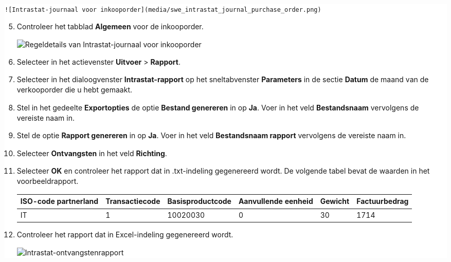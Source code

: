     ![Intrastat-journaal voor inkooporder](media/swe_intrastat_journal_purchase_order.png)

5. Controleer het tabblad **Algemeen** voor de inkooporder.

    ![Regeldetails van Intrastat-journaal voor inkooporder](media/swe_intrastat_journal_purchase_order_line_details.png)

6. Selecteer in het actievenster **Uitvoer** > **Rapport**.
7. Selecteer in het dialoogvenster **Intrastat-rapport** op het sneltabvenster **Parameters** in de sectie **Datum** de maand van de verkooporder die u hebt gemaakt.
8. Stel in het gedeelte **Exportopties** de optie **Bestand genereren** in op **Ja**. Voer in het veld **Bestandsnaam** vervolgens de vereiste naam in.
9. Stel de optie **Rapport genereren** in op **Ja**. Voer in het veld **Bestandsnaam rapport** vervolgens de vereiste naam in.
10. Selecteer **Ontvangsten** in het veld **Richting**.
11. Selecteer **OK** en controleer het rapport dat in .txt-indeling gegenereerd wordt. De volgende tabel bevat de waarden in het voorbeeldrapport.

    | ISO-code partnerland | Transactiecode | Basisproductcode | Aanvullende eenheid | Gewicht | Factuurbedrag |
    |--------------------------|------------------|----------------|-----------------|--------|----------------|
    | IT                       | 1                | 10020030       | 0               | 30     | 1714           |

12. Controleer het rapport dat in Excel-indeling gegenereerd wordt.

    ![Intrastat-ontvangstenrapport](media/swe_intrastat_arrivals_report.png)
